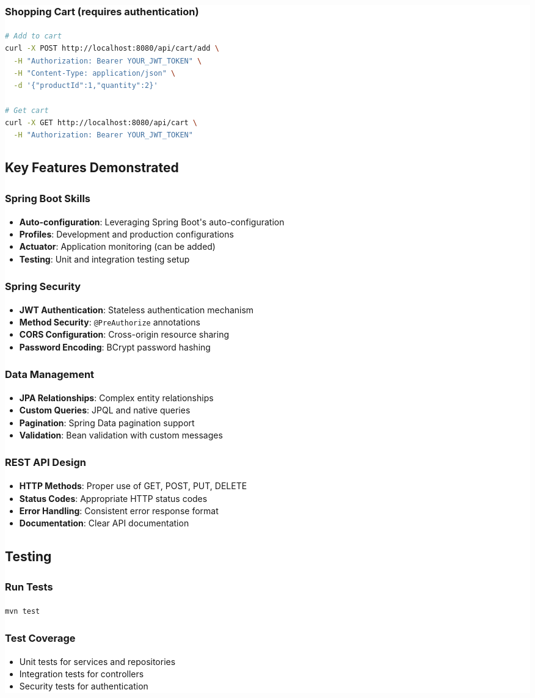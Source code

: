 ### Shopping Cart (requires authentication)
```bash
# Add to cart
curl -X POST http://localhost:8080/api/cart/add \
  -H "Authorization: Bearer YOUR_JWT_TOKEN" \
  -H "Content-Type: application/json" \
  -d '{"productId":1,"quantity":2}'

# Get cart
curl -X GET http://localhost:8080/api/cart \
  -H "Authorization: Bearer YOUR_JWT_TOKEN"
```

## Key Features Demonstrated

### Spring Boot Skills
- **Auto-configuration**: Leveraging Spring Boot's auto-configuration
- **Profiles**: Development and production configurations
- **Actuator**: Application monitoring (can be added)
- **Testing**: Unit and integration testing setup

### Spring Security
- **JWT Authentication**: Stateless authentication mechanism
- **Method Security**: `@PreAuthorize` annotations
- **CORS Configuration**: Cross-origin resource sharing
- **Password Encoding**: BCrypt password hashing

### Data Management
- **JPA Relationships**: Complex entity relationships
- **Custom Queries**: JPQL and native queries
- **Pagination**: Spring Data pagination support
- **Validation**: Bean validation with custom messages

### REST API Design
- **HTTP Methods**: Proper use of GET, POST, PUT, DELETE
- **Status Codes**: Appropriate HTTP status codes
- **Error Handling**: Consistent error response format
- **Documentation**: Clear API documentation

## Testing

### Run Tests
```bash
mvn test
```

### Test Coverage
- Unit tests for services and repositories
- Integration tests for controllers
- Security tests for authentication
